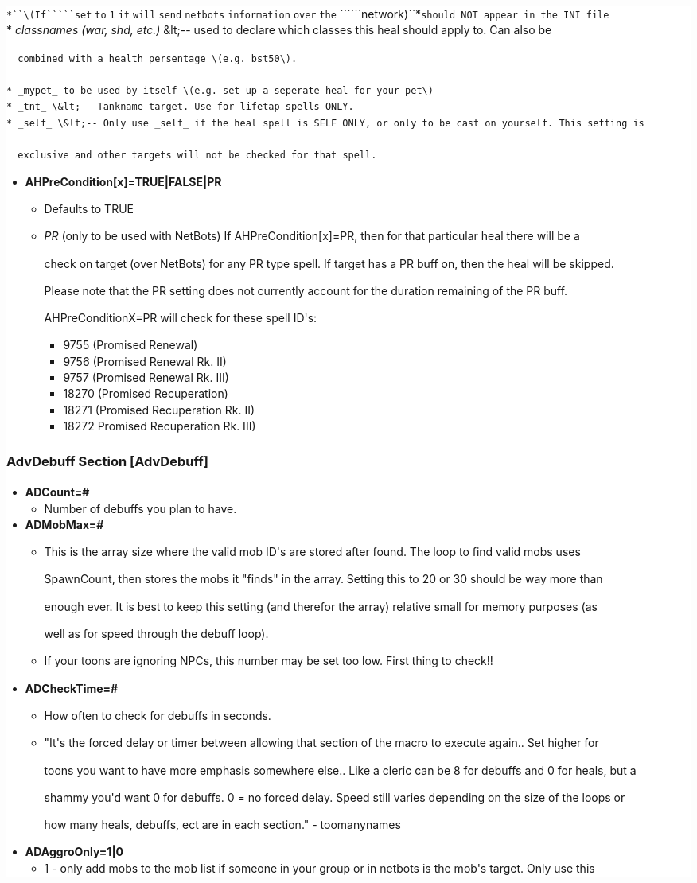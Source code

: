 ``````*``\(If`````set`````` `to` `1` `it` `will` `send` `netbots` `information` `over` `the` ``````network)``\*`should NOT appear in the INI file`    
    * _classnames \(war, shd, etc.\)_ \&lt;-- used to declare which classes this heal should apply to. Can also be

      combined with a health persentage \(e.g. bst50\).

    * _mypet_ to be used by itself \(e.g. set up a seperate heal for your pet\)
    * _tnt_ \&lt;-- Tankname target. Use for lifetap spells ONLY.
    * _self_ \&lt;-- Only use _self_ if the heal spell is SELF ONLY, or only to be cast on yourself. This setting is

      exclusive and other targets will not be checked for that spell.
* **AHPreCondition\[x\]=TRUE\|FALSE\|PR**
  * Defaults to TRUE
  * _PR_ \(only to be used with NetBots\) If AHPreCondition\[x\]=PR, then for that particular heal there will be a

    check on target \(over NetBots\) for any PR type spell. If target has a PR buff on, then the heal will be skipped.

    Please note that the PR setting does not currently account for the duration remaining of the PR buff.

    AHPreConditionX=PR will check for these spell ID's:

    * 9755 \(Promised Renewal\)
    * 9756 \(Promised Renewal Rk. II\)
    * 9757 \(Promised Renewal Rk. III\)
    * 18270 \(Promised Recuperation\)
    * 18271 \(Promised Recuperation Rk. II\)
    * 18272 Promised Recuperation Rk. III\)

### AdvDebuff Section \[AdvDebuff\]

* **ADCount=\#**
  * Number of debuffs you plan to have.
* **ADMobMax=\#**
  * This is the array size where the valid mob ID's are stored after found. The loop to find valid mobs uses

    SpawnCount, then stores the mobs it "finds" in the array. Setting this to 20 or 30 should be way more than

    enough ever. It is best to keep this setting \(and therefor the array\) relative small for memory purposes \(as

    well as for speed through the debuff loop\).

  * If your toons are ignoring NPCs, this number may be set too low. First thing to check!!
* **ADCheckTime=\#**
  * How often to check for debuffs in seconds.
  * "It's the forced delay or timer between allowing that section of the macro to execute again.. Set higher for

    toons you want to have more emphasis somewhere else.. Like a cleric can be 8 for debuffs and 0 for heals, but a

    shammy you'd want 0 for debuffs. 0 = no forced delay. Speed still varies depending on the size of the loops or

    how many heals, debuffs, ect are in each section." - toomanynames
* **ADAggroOnly=1\|0**
  * 1 - only add mobs to the mob list if someone in your group or in netbots is the mob's target. Only use this
``````